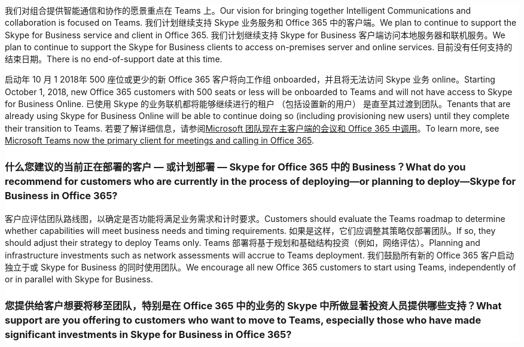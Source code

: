 <span data-ttu-id="88bc2-132">我们对组合提供智能通信和协作的愿景重点在 Teams 上。</span><span class="sxs-lookup"><span data-stu-id="88bc2-132">Our vision for bringing together Intelligent Communications and collaboration is focused on Teams.</span></span> <span data-ttu-id="88bc2-133">我们计划继续支持 Skype 业务服务和 Office 365 中的客户端。</span><span class="sxs-lookup"><span data-stu-id="88bc2-133">We plan to continue to support the Skype for Business service and client in Office 365.</span></span> <span data-ttu-id="88bc2-134">我们计划继续支持 Skype for Business 客户端访问本地服务器和联机服务。</span><span class="sxs-lookup"><span data-stu-id="88bc2-134">We plan to continue to support the Skype for Business clients to access on-premises server and online services.</span></span> <span data-ttu-id="88bc2-135">目前没有任何支持的结束日期。</span><span class="sxs-lookup"><span data-stu-id="88bc2-135">There is no end-of-support date at this time.</span></span>

<span data-ttu-id="88bc2-136">启动年 10 月 1 2018年 500 座位或更少的新 Office 365 客户将向工作组 onboarded，并且将无法访问 Skype 业务 online。</span><span class="sxs-lookup"><span data-stu-id="88bc2-136">Starting October 1, 2018, new Office 365 customers with 500 seats or less will be onboarded to Teams and will not have access to Skype for Business Online.</span></span> <span data-ttu-id="88bc2-137">已使用 Skype 的业务联机都将能够继续进行的租户 （包括设置新的用户） 是直至其过渡到团队。</span><span class="sxs-lookup"><span data-stu-id="88bc2-137">Tenants that are already using Skype for Business Online will be able to continue doing so (including provisioning new users) until they complete their transition to Teams.</span></span> <span data-ttu-id="88bc2-138">若要了解详细信息，请参阅[Microsoft 团队现在主客户端的会议和 Office 365 中调用](https://support.microsoft.com/help/4465277/microsoft-teams-now-the-primary-client-for-meetings-and-calling)。</span><span class="sxs-lookup"><span data-stu-id="88bc2-138">To learn more, see [Microsoft Teams now the primary client for meetings and calling in Office 365](https://support.microsoft.com/help/4465277/microsoft-teams-now-the-primary-client-for-meetings-and-calling).</span></span> 

### <a name="what-do-you-recommend-for-customers-who-are-currently-in-the-process-of-deployingor-planning-to-deployskype-for-business-in-office-365"></a><span data-ttu-id="88bc2-139">什么您建议的当前正在部署的客户 — 或计划部署 — Skype for Office 365 中的 Business？</span><span class="sxs-lookup"><span data-stu-id="88bc2-139">What do you recommend for customers who are currently in the process of deploying—or planning to deploy—Skype for Business in Office 365?</span></span>

<span data-ttu-id="88bc2-140">客户应评估团队路线图，以确定是否功能将满足业务需求和计时要求。</span><span class="sxs-lookup"><span data-stu-id="88bc2-140">Customers should evaluate the Teams roadmap to determine whether capabilities will meet business needs and timing requirements.</span></span> <span data-ttu-id="88bc2-141">如果是这样，它们应调整其策略仅部署团队。</span><span class="sxs-lookup"><span data-stu-id="88bc2-141">If so, they should adjust their strategy to deploy Teams only.</span></span> <span data-ttu-id="88bc2-142">Teams 部署将基于规划和基础结构投资（例如，网络评估）。</span><span class="sxs-lookup"><span data-stu-id="88bc2-142">Planning and infrastructure investments such as network assessments will accrue to Teams deployment.</span></span> <span data-ttu-id="88bc2-143">我们鼓励所有新的 Office 365 客户启动独立于或 Skype for Business 的同时使用团队。</span><span class="sxs-lookup"><span data-stu-id="88bc2-143">We encourage all new Office 365 customers to start using Teams, independently of or in parallel with Skype for Business.</span></span>

### <a name="what-support-are-you-offering-to-customers-who-want-to-move-to-teams-especially-those-who-have-made-significant-investments-in-skype-for-business-in-office-365"></a><span data-ttu-id="88bc2-144">您提供给客户想要将移至团队，特别是在 Office 365 中的业务的 Skype 中所做显著投资人员提供哪些支持？</span><span class="sxs-lookup"><span data-stu-id="88bc2-144">What support are you offering to customers who want to move to Teams, especially those who have made significant investments in Skype for Business in Office 365?</span></span>
